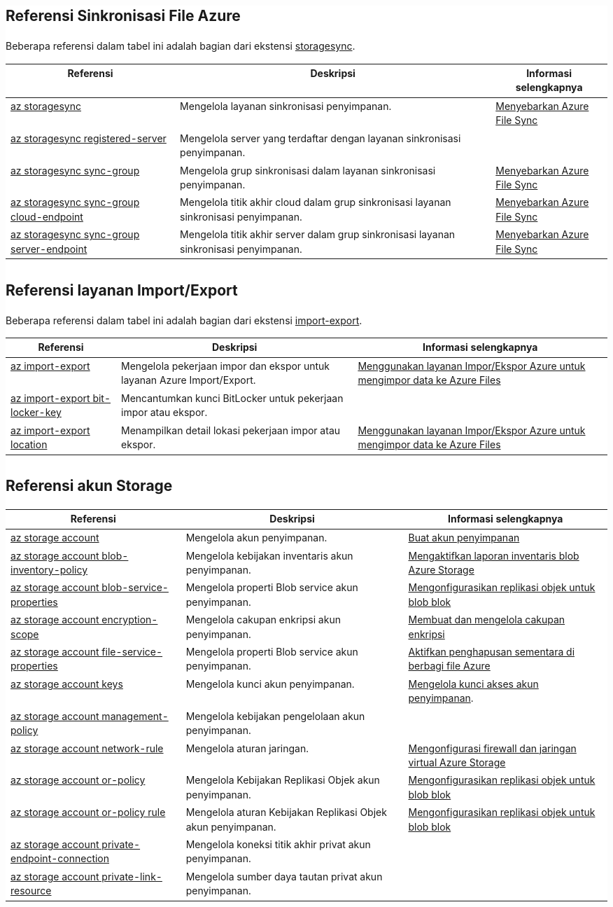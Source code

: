 ## <a name="azure-file-sync-references"></a>Referensi Sinkronisasi File Azure

Beberapa referensi dalam tabel ini adalah bagian dari ekstensi [storagesync](https://github.com/Azure/azure-cli-extensions/tree/main/src/storagesync).

| Referensi | Deskripsi | Informasi selengkapnya |
|-|-|-|
| [az storagesync](../latest/docs-ref-autogen/storagesync.yml) | Mengelola layanan sinkronisasi penyimpanan. | [Menyebarkan Azure File Sync](/azure/storage/file-sync/file-sync-deployment-guide?tabs=azure-cli) |
| [az storagesync registered-server](../latest/docs-ref-autogen/storagesync/registered-server.yml) | Mengelola server yang terdaftar dengan layanan sinkronisasi penyimpanan. |  |
| [az storagesync sync-group](../latest/docs-ref-autogen/storagesync/sync-group.yml) | Mengelola grup sinkronisasi dalam layanan sinkronisasi penyimpanan. | [Menyebarkan Azure File Sync](/azure/storage/file-sync/file-sync-deployment-guide?tabs=azure-cli) |
| [az storagesync sync-group cloud-endpoint](../latest/docs-ref-autogen/storagesync/sync-group/cloud-endpoint.yml) | Mengelola titik akhir cloud dalam grup sinkronisasi layanan sinkronisasi penyimpanan. | [Menyebarkan Azure File Sync](/azure/storage/file-sync/file-sync-deployment-guide?tabs=azure-cli) |
| [az storagesync sync-group server-endpoint](../latest/docs-ref-autogen/storagesync/sync-group/server-endpoint.yml) | Mengelola titik akhir server dalam grup sinkronisasi layanan sinkronisasi penyimpanan. | [Menyebarkan Azure File Sync](/azure/storage/file-sync/file-sync-deployment-guide?tabs=azure-cli) |

## <a name="importexport-service-references"></a>Referensi layanan Import/Export

Beberapa referensi dalam tabel ini adalah bagian dari ekstensi [import-export](https://github.com/Azure/azure-cli-extensions/tree/main/src/import-export).

| Referensi | Deskripsi | Informasi selengkapnya |
|-|-|-|
| [az import-export](../latest/docs-ref-autogen/import-export.yml) | Mengelola pekerjaan impor dan ekspor untuk layanan Azure Import/Export. | [Menggunakan layanan Impor/Ekspor Azure untuk mengimpor data ke Azure Files](/azure/import-export/storage-import-export-data-to-files?tabs=azure-cli) |
| [az import-export bit-locker-key](../latest/docs-ref-autogen/import-export/bit-locker-key.yml) | Mencantumkan kunci BitLocker untuk pekerjaan impor atau ekspor. | |
| [az import-export location](../latest/docs-ref-autogen/import-export/location.yml) | Menampilkan detail lokasi pekerjaan impor atau ekspor. | [Menggunakan layanan Impor/Ekspor Azure untuk mengimpor data ke Azure Files](/azure/import-export/storage-import-export-data-to-files?tabs=azure-cli) |

## <a name="storage-account-references"></a>Referensi akun Storage

| Referensi | Deskripsi | Informasi selengkapnya |
|-|-|-|
| [az storage account](../latest/docs-ref-autogen/storage/account.yml) | Mengelola akun penyimpanan. | [Buat akun penyimpanan](/azure/storage/common/storage-account-create?tabs=azure-cli) |
| [az storage account blob-inventory-policy](../latest/docs-ref-autogen/storage/account/blob-inventory-policy.yml) | Mengelola kebijakan inventaris akun penyimpanan. | [Mengaktifkan laporan inventaris blob Azure Storage](/azure/storage/blobs/blob-inventory-how-to?tabs=azure-cli) |
| [az storage account blob-service-properties](../latest/docs-ref-autogen/storage/account/blob-service-properties.yml) | Mengelola properti Blob service akun penyimpanan. | [Mengonfigurasikan replikasi objek untuk blob blok](/azure/storage/blobs/object-replication-configure?tabs=azure-cli) |
| [az storage account encryption-scope](../latest/docs-ref-autogen/storage/account/encryption-scope.yml) | Mengelola cakupan enkripsi akun penyimpanan. | [Membuat dan mengelola cakupan enkripsi](/azure/storage/blobs/encryption-scope-manage?tabs=cli) |
| [az storage account file-service-properties](../latest/docs-ref-autogen/storage/account/file-service-properties.yml) | Mengelola properti Blob service akun penyimpanan. | [Aktifkan penghapusan sementara di berbagi file Azure](/azure/storage/files/storage-files-enable-soft-delete?tabs=azure-cli) |
| [az storage account keys](../latest/docs-ref-autogen/storage/account/keys.yml) | Mengelola kunci akun penyimpanan. | [Mengelola kunci akses akun penyimpanan](/azure/storage/common/storage-account-keys-manage?tabs=azure-cli). |
| [az storage account management-policy](../latest/docs-ref-autogen/storage/account/management-policy.yml) | Mengelola kebijakan pengelolaan akun penyimpanan. |  |
| [az storage account network-rule](../latest/docs-ref-autogen/storage/account/network-rule.yml) | Mengelola aturan jaringan. | [Mengonfigurasi firewall dan jaringan virtual Azure Storage](/azure/storage/common/storage-network-security?tabs=azure-cli) |
| [az storage account or-policy](../latest/docs-ref-autogen/storage/account/or-policy.yml) | Mengelola Kebijakan Replikasi Objek akun penyimpanan. | [Mengonfigurasikan replikasi objek untuk blob blok](/azure/storage/blobs/object-replication-configure?tabs=azure-cli) |
| [az storage account or-policy rule](../latest/docs-ref-autogen/storage/account/or-policy/rule.yml) | Mengelola aturan Kebijakan Replikasi Objek akun penyimpanan. | [Mengonfigurasikan replikasi objek untuk blob blok](/azure/storage/blobs/object-replication-configure?tabs=azure-cli) |
| [az storage account private-endpoint-connection](../latest/docs-ref-autogen/storage/account/private-endpoint-connection.yml) | Mengelola koneksi titik akhir privat akun penyimpanan. | |
| [az storage account private-link-resource](../latest/docs-ref-autogen/storage/account/private-link-resource.yml) | Mengelola sumber daya tautan privat akun penyimpanan. | |

